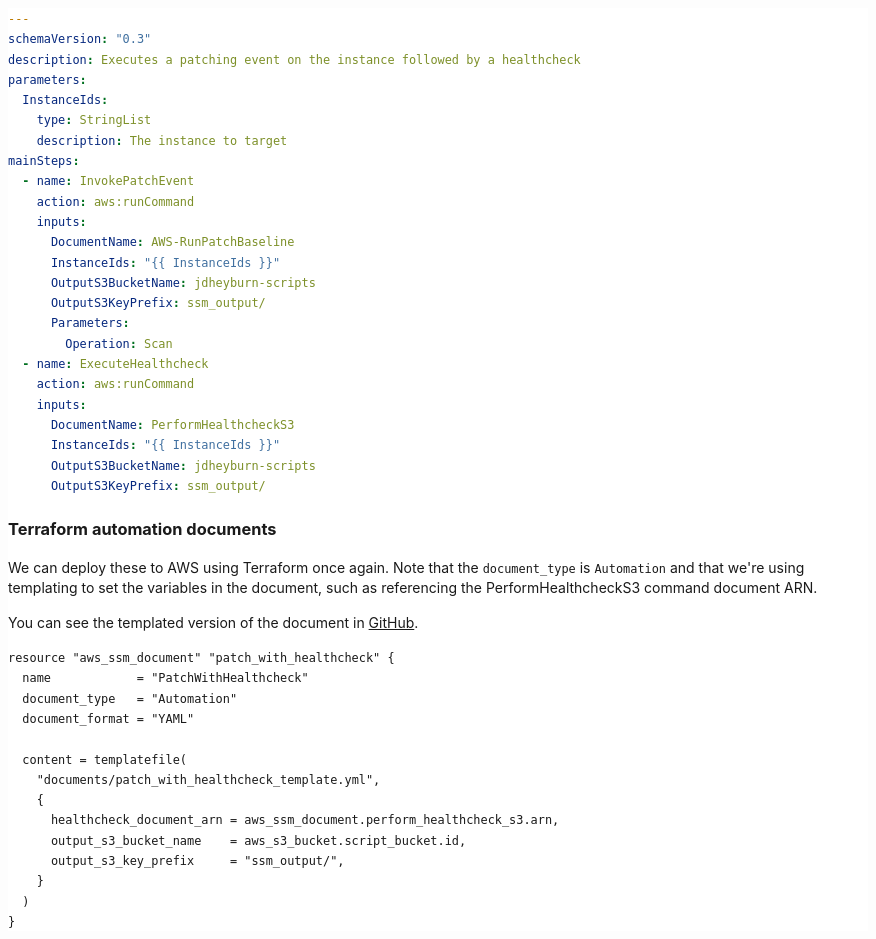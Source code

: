 ```yaml
---
schemaVersion: "0.3"
description: Executes a patching event on the instance followed by a healthcheck
parameters:
  InstanceIds:
    type: StringList
    description: The instance to target
mainSteps:
  - name: InvokePatchEvent
    action: aws:runCommand
    inputs:
      DocumentName: AWS-RunPatchBaseline
      InstanceIds: "{{ InstanceIds }}"
      OutputS3BucketName: jdheyburn-scripts
      OutputS3KeyPrefix: ssm_output/
      Parameters:
        Operation: Scan
  - name: ExecuteHealthcheck
    action: aws:runCommand
    inputs:
      DocumentName: PerformHealthcheckS3
      InstanceIds: "{{ InstanceIds }}"
      OutputS3BucketName: jdheyburn-scripts
      OutputS3KeyPrefix: ssm_output/
```

### Terraform automation documents

We can deploy these to AWS using Terraform once again. Note that the `document_type` is `Automation` and that we're using templating to set the variables in the document, such as referencing the PerformHealthcheckS3 command document ARN.

You can see the templated version of the document in [GitHub](https://github.com/jdheyburn/terraform-examples/blob/main/aws-ssm-automation-2/documents/patch_with_healthcheck_template.yml).

```hcl
resource "aws_ssm_document" "patch_with_healthcheck" {
  name            = "PatchWithHealthcheck"
  document_type   = "Automation"
  document_format = "YAML"

  content = templatefile(
    "documents/patch_with_healthcheck_template.yml",
    {
      healthcheck_document_arn = aws_ssm_document.perform_healthcheck_s3.arn,
      output_s3_bucket_name    = aws_s3_bucket.script_bucket.id,
      output_s3_key_prefix     = "ssm_output/",
    }
  )
}
```
